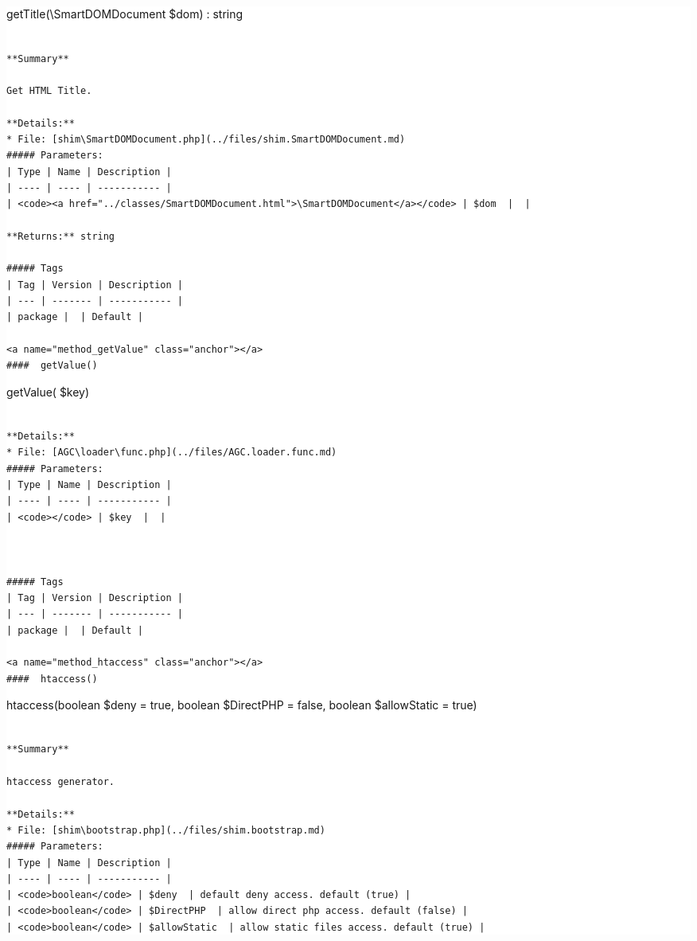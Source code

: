 ```

```
 getTitle(\SmartDOMDocument  $dom) : string
```

**Summary**

Get HTML Title.

**Details:**
* File: [shim\SmartDOMDocument.php](../files/shim.SmartDOMDocument.md)
##### Parameters:
| Type | Name | Description |
| ---- | ---- | ----------- |
| <code><a href="../classes/SmartDOMDocument.html">\SmartDOMDocument</a></code> | $dom  |  |

**Returns:** string

##### Tags
| Tag | Version | Description |
| --- | ------- | ----------- |
| package |  | Default |

<a name="method_getValue" class="anchor"></a>
####  getValue() 

```
 getValue(  $key) 
```

**Details:**
* File: [AGC\loader\func.php](../files/AGC.loader.func.md)
##### Parameters:
| Type | Name | Description |
| ---- | ---- | ----------- |
| <code></code> | $key  |  |



##### Tags
| Tag | Version | Description |
| --- | ------- | ----------- |
| package |  | Default |

<a name="method_htaccess" class="anchor"></a>
####  htaccess() 

```
 htaccess(boolean  $deny = true, boolean  $DirectPHP = false, boolean  $allowStatic = true) 
```

**Summary**

htaccess generator.

**Details:**
* File: [shim\bootstrap.php](../files/shim.bootstrap.md)
##### Parameters:
| Type | Name | Description |
| ---- | ---- | ----------- |
| <code>boolean</code> | $deny  | default deny access. default (true) |
| <code>boolean</code> | $DirectPHP  | allow direct php access. default (false) |
| <code>boolean</code> | $allowStatic  | allow static files access. default (true) |

```